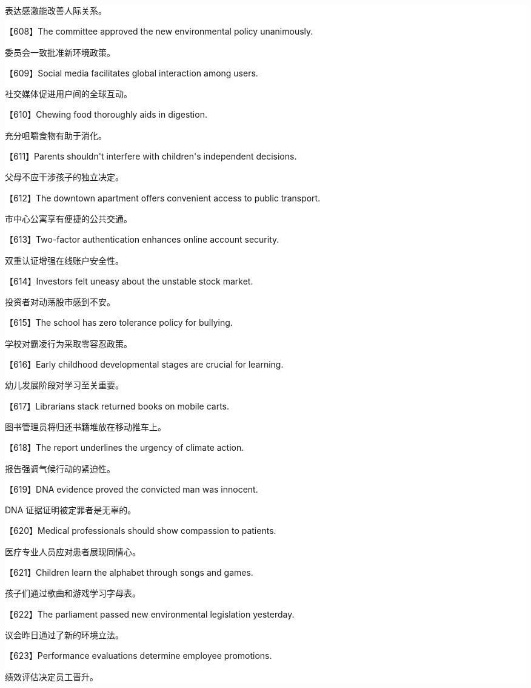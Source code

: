 表达感激能改善人际关系。

【608】The committee approved the new environmental policy unanimously.

委员会一致批准新环境政策。

【609】Social media facilitates global interaction among users.

社交媒体促进用户间的全球互动。

【610】Chewing food thoroughly aids in digestion.

充分咀嚼食物有助于消化。

【611】Parents shouldn't interfere with children's independent decisions.

父母不应干涉孩子的独立决定。

【612】The downtown apartment offers convenient access to public transport.

市中心公寓享有便捷的公共交通。

【613】Two-factor authentication enhances online account security.

双重认证增强在线账户安全性。

【614】Investors felt uneasy about the unstable stock market.

投资者对动荡股市感到不安。

【615】The school has zero tolerance policy for bullying.

学校对霸凌行为采取零容忍政策。

【616】Early childhood developmental stages are crucial for learning.

幼儿发展阶段对学习至关重要。

【617】Librarians stack returned books on mobile carts.

图书管理员将归还书籍堆放在移动推车上。

【618】The report underlines the urgency of climate action.

报告强调气候行动的紧迫性。

【619】DNA evidence proved the convicted man was innocent.

DNA 证据证明被定罪者是无辜的。

【620】Medical professionals should show compassion to patients.

医疗专业人员应对患者展现同情心。

【621】Children learn the alphabet through songs and games.

孩子们通过歌曲和游戏学习字母表。

【622】The parliament passed new environmental legislation yesterday.

议会昨日通过了新的环境立法。

【623】Performance evaluations determine employee promotions.

绩效评估决定员工晋升。
